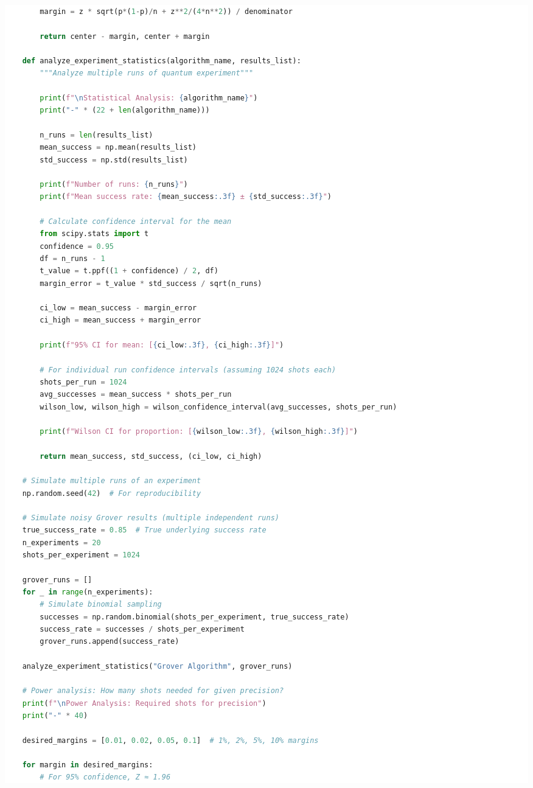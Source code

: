 ```python
        margin = z * sqrt(p*(1-p)/n + z**2/(4*n**2)) / denominator
        
        return center - margin, center + margin
    
    def analyze_experiment_statistics(algorithm_name, results_list):
        """Analyze multiple runs of quantum experiment"""
        
        print(f"\nStatistical Analysis: {algorithm_name}")
        print("-" * (22 + len(algorithm_name)))
        
        n_runs = len(results_list)
        mean_success = np.mean(results_list)
        std_success = np.std(results_list)
        
        print(f"Number of runs: {n_runs}")
        print(f"Mean success rate: {mean_success:.3f} ± {std_success:.3f}")
        
        # Calculate confidence interval for the mean
        from scipy.stats import t
        confidence = 0.95
        df = n_runs - 1
        t_value = t.ppf((1 + confidence) / 2, df)
        margin_error = t_value * std_success / sqrt(n_runs)
        
        ci_low = mean_success - margin_error
        ci_high = mean_success + margin_error
        
        print(f"95% CI for mean: [{ci_low:.3f}, {ci_high:.3f}]")
        
        # For individual run confidence intervals (assuming 1024 shots each)
        shots_per_run = 1024
        avg_successes = mean_success * shots_per_run
        wilson_low, wilson_high = wilson_confidence_interval(avg_successes, shots_per_run)
        
        print(f"Wilson CI for proportion: [{wilson_low:.3f}, {wilson_high:.3f}]")
        
        return mean_success, std_success, (ci_low, ci_high)
    
    # Simulate multiple runs of an experiment
    np.random.seed(42)  # For reproducibility
    
    # Simulate noisy Grover results (multiple independent runs)
    true_success_rate = 0.85  # True underlying success rate
    n_experiments = 20
    shots_per_experiment = 1024
    
    grover_runs = []
    for _ in range(n_experiments):
        # Simulate binomial sampling
        successes = np.random.binomial(shots_per_experiment, true_success_rate)
        success_rate = successes / shots_per_experiment
        grover_runs.append(success_rate)
    
    analyze_experiment_statistics("Grover Algorithm", grover_runs)
    
    # Power analysis: How many shots needed for given precision?
    print(f"\nPower Analysis: Required shots for precision")
    print("-" * 40)
    
    desired_margins = [0.01, 0.02, 0.05, 0.1]  # 1%, 2%, 5%, 10% margins
    
    for margin in desired_margins:
        # For 95% confidence, Z ≈ 1.96
```